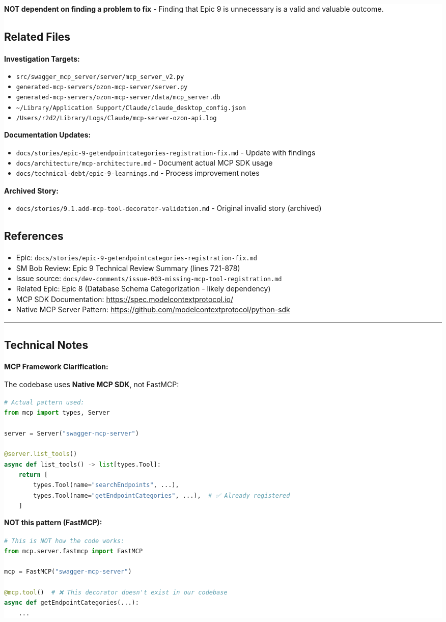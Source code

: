 **NOT dependent on finding a problem to fix** - Finding that Epic 9 is unnecessary is a valid and valuable outcome.

## Related Files

**Investigation Targets:**
- `src/swagger_mcp_server/server/mcp_server_v2.py`
- `generated-mcp-servers/ozon-mcp-server/server.py`
- `generated-mcp-servers/ozon-mcp-server/data/mcp_server.db`
- `~/Library/Application Support/Claude/claude_desktop_config.json`
- `/Users/r2d2/Library/Logs/Claude/mcp-server-ozon-api.log`

**Documentation Updates:**
- `docs/stories/epic-9-getendpointcategories-registration-fix.md` - Update with findings
- `docs/architecture/mcp-architecture.md` - Document actual MCP SDK usage
- `docs/technical-debt/epic-9-learnings.md` - Process improvement notes

**Archived Story:**
- `docs/stories/9.1.add-mcp-tool-decorator-validation.md` - Original invalid story (archived)

## References

- Epic: `docs/stories/epic-9-getendpointcategories-registration-fix.md`
- SM Bob Review: Epic 9 Technical Review Summary (lines 721-878)
- Issue source: `docs/dev-comments/issue-003-missing-mcp-tool-registration.md`
- Related Epic: Epic 8 (Database Schema Categorization - likely dependency)
- MCP SDK Documentation: https://spec.modelcontextprotocol.io/
- Native MCP Server Pattern: https://github.com/modelcontextprotocol/python-sdk

---

## Technical Notes

**MCP Framework Clarification:**

The codebase uses **Native MCP SDK**, not FastMCP:

```python
# Actual pattern used:
from mcp import types, Server

server = Server("swagger-mcp-server")

@server.list_tools()
async def list_tools() -> list[types.Tool]:
    return [
        types.Tool(name="searchEndpoints", ...),
        types.Tool(name="getEndpointCategories", ...),  # ✅ Already registered
    ]
```

**NOT this pattern (FastMCP):**
```python
# This is NOT how the code works:
from mcp.server.fastmcp import FastMCP

mcp = FastMCP("swagger-mcp-server")

@mcp.tool()  # ❌ This decorator doesn't exist in our codebase
async def getEndpointCategories(...):
    ...
```
